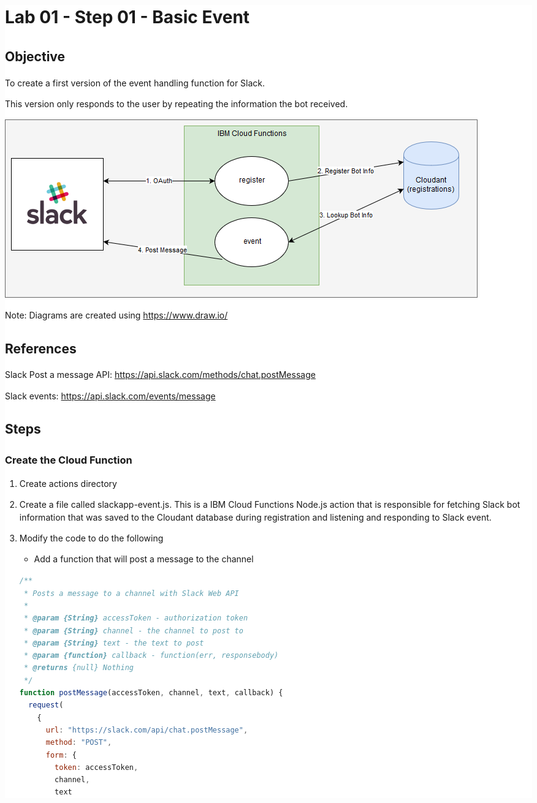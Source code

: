 # Lab 01 - Step 01 - Basic Event

## Objective

To create a first version of the event handling function for Slack.

This version only responds to the user by repeating the information the bot received.

![](../xdocs/Architecture-Lab01-Step01.png)

Note: Diagrams are created using https://www.draw.io/

## References

Slack Post a message API: https://api.slack.com/methods/chat.postMessage

Slack events: https://api.slack.com/events/message

## Steps

### Create the Cloud Function
1. Create actions directory
1. Create a file called slackapp-event.js. This is a IBM Cloud Functions Node.js action that is responsible for fetching Slack bot information that was saved to the Cloudant database during registration and listening and responding to Slack event.
1. Modify the code to do the following

   - Add a function that will post a message to the channel

   ```javascript
   /**
    * Posts a message to a channel with Slack Web API
    *
    * @param {String} accessToken - authorization token
    * @param {String} channel - the channel to post to
    * @param {String} text - the text to post
    * @param {function} callback - function(err, responsebody)
    * @returns {null} Nothing
    */
   function postMessage(accessToken, channel, text, callback) {
     request(
       {
         url: "https://slack.com/api/chat.postMessage",
         method: "POST",
         form: {
           token: accessToken,
           channel,
           text
   ```